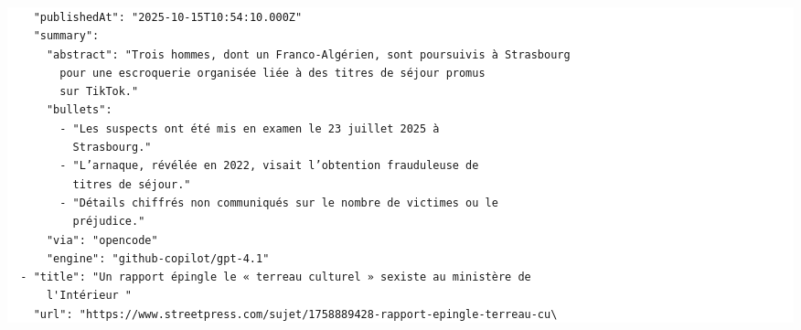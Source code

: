         "publishedAt": "2025-10-15T10:54:10.000Z"
        "summary":
          "abstract": "Trois hommes, dont un Franco-Algérien, sont poursuivis à Strasbourg
            pour une escroquerie organisée liée à des titres de séjour promus
            sur TikTok."
          "bullets":
            - "Les suspects ont été mis en examen le 23 juillet 2025 à
              Strasbourg."
            - "L’arnaque, révélée en 2022, visait l’obtention frauduleuse de
              titres de séjour."
            - "Détails chiffrés non communiqués sur le nombre de victimes ou le
              préjudice."
          "via": "opencode"
          "engine": "github-copilot/gpt-4.1"
      - "title": "Un rapport épingle le « terreau culturel » sexiste au ministère de
          l'Intérieur "
        "url": "https://www.streetpress.com/sujet/1758889428-rapport-epingle-terreau-cu\
